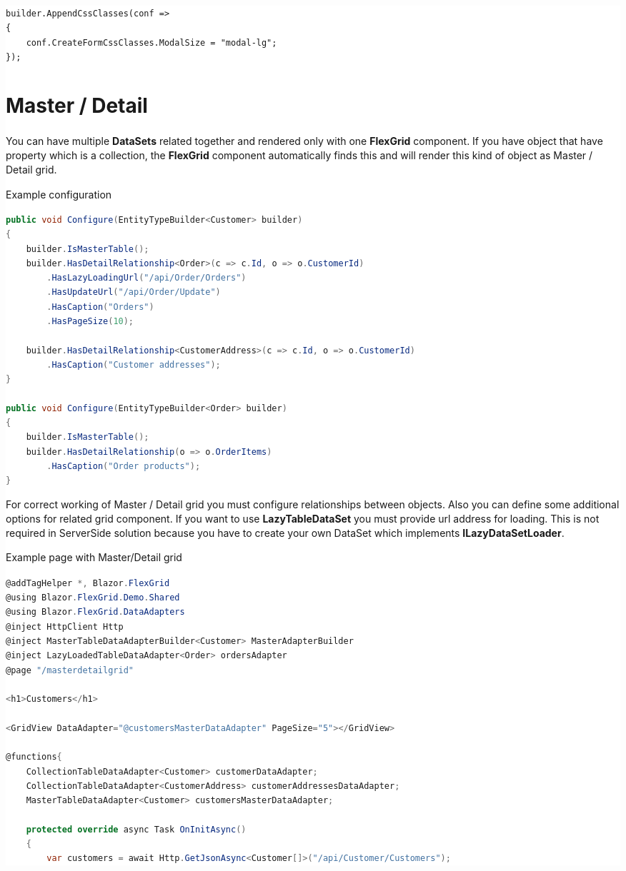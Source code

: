 ```
builder.AppendCssClasses(conf =>
{
    conf.CreateFormCssClasses.ModalSize = "modal-lg";
});
```

# Master / Detail 
You can have multiple **DataSets** related together and rendered only with one **FlexGrid** component. If you have object that have property which is a collection,
the **FlexGrid** component automatically finds this and will render this kind of object as Master / Detail grid.

Example configuration
```cs
public void Configure(EntityTypeBuilder<Customer> builder)
{
    builder.IsMasterTable();
    builder.HasDetailRelationship<Order>(c => c.Id, o => o.CustomerId)
        .HasLazyLoadingUrl("/api/Order/Orders")
        .HasUpdateUrl("/api/Order/Update")
        .HasCaption("Orders")
        .HasPageSize(10);

    builder.HasDetailRelationship<CustomerAddress>(c => c.Id, o => o.CustomerId)
        .HasCaption("Customer addresses");
}

public void Configure(EntityTypeBuilder<Order> builder)
{
    builder.IsMasterTable();
    builder.HasDetailRelationship(o => o.OrderItems)
        .HasCaption("Order products");
}
```

For correct working of Master / Detail grid you must configure relationships between objects. Also you can define some additional options for related grid component.
If you want to use **LazyTableDataSet** you must provide url address for loading. This is not required in ServerSide solution because you have to create your own DataSet
which implements **ILazyDataSetLoader**.

Example page with Master/Detail grid

```cs
@addTagHelper *, Blazor.FlexGrid
@using Blazor.FlexGrid.Demo.Shared
@using Blazor.FlexGrid.DataAdapters
@inject HttpClient Http
@inject MasterTableDataAdapterBuilder<Customer> MasterAdapterBuilder
@inject LazyLoadedTableDataAdapter<Order> ordersAdapter
@page "/masterdetailgrid"

<h1>Customers</h1>

<GridView DataAdapter="@customersMasterDataAdapter" PageSize="5"></GridView>

@functions{
    CollectionTableDataAdapter<Customer> customerDataAdapter;
    CollectionTableDataAdapter<CustomerAddress> customerAddressesDataAdapter;
    MasterTableDataAdapter<Customer> customersMasterDataAdapter;

    protected override async Task OnInitAsync()
    {
        var customers = await Http.GetJsonAsync<Customer[]>("/api/Customer/Customers");
```